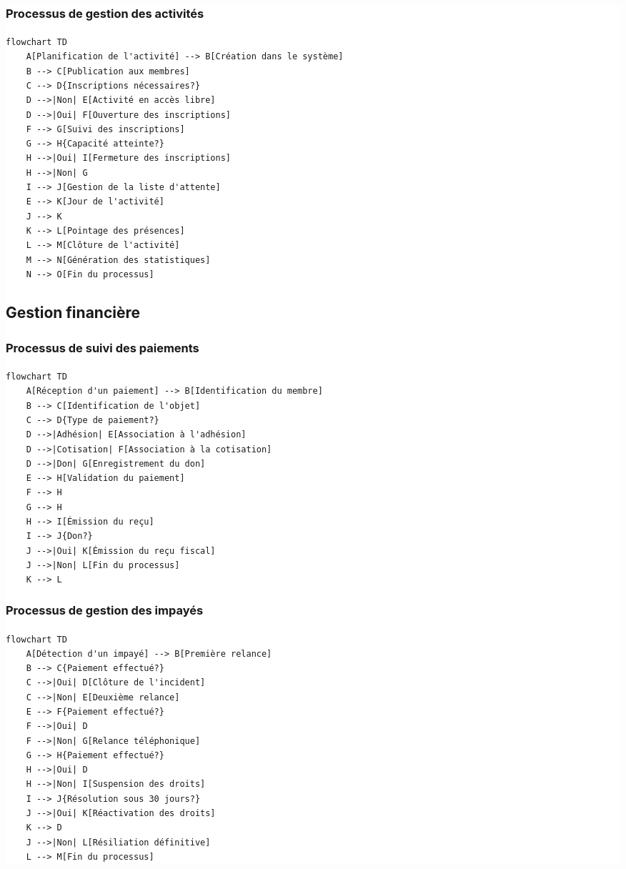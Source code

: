 ### Processus de gestion des activités

```mermaid
flowchart TD
    A[Planification de l'activité] --> B[Création dans le système]
    B --> C[Publication aux membres]
    C --> D{Inscriptions nécessaires?}
    D -->|Non| E[Activité en accès libre]
    D -->|Oui| F[Ouverture des inscriptions]
    F --> G[Suivi des inscriptions]
    G --> H{Capacité atteinte?}
    H -->|Oui| I[Fermeture des inscriptions]
    H -->|Non| G
    I --> J[Gestion de la liste d'attente]
    E --> K[Jour de l'activité]
    J --> K
    K --> L[Pointage des présences]
    L --> M[Clôture de l'activité]
    M --> N[Génération des statistiques]
    N --> O[Fin du processus]
```

## Gestion financière

### Processus de suivi des paiements

```mermaid
flowchart TD
    A[Réception d'un paiement] --> B[Identification du membre]
    B --> C[Identification de l'objet]
    C --> D{Type de paiement?}
    D -->|Adhésion| E[Association à l'adhésion]
    D -->|Cotisation| F[Association à la cotisation]
    D -->|Don| G[Enregistrement du don]
    E --> H[Validation du paiement]
    F --> H
    G --> H
    H --> I[Émission du reçu]
    I --> J{Don?}
    J -->|Oui| K[Émission du reçu fiscal]
    J -->|Non| L[Fin du processus]
    K --> L
```

### Processus de gestion des impayés

```mermaid
flowchart TD
    A[Détection d'un impayé] --> B[Première relance]
    B --> C{Paiement effectué?}
    C -->|Oui| D[Clôture de l'incident]
    C -->|Non| E[Deuxième relance]
    E --> F{Paiement effectué?}
    F -->|Oui| D
    F -->|Non| G[Relance téléphonique]
    G --> H{Paiement effectué?}
    H -->|Oui| D
    H -->|Non| I[Suspension des droits]
    I --> J{Résolution sous 30 jours?}
    J -->|Oui| K[Réactivation des droits]
    K --> D
    J -->|Non| L[Résiliation définitive]
    L --> M[Fin du processus]
```
